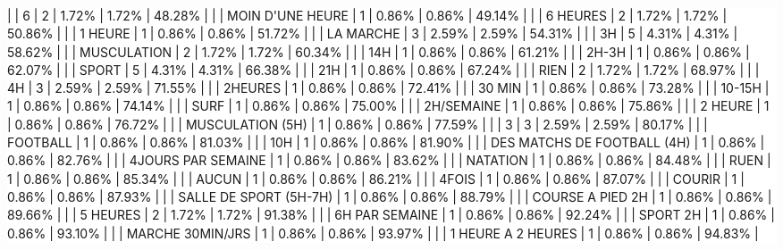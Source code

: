 |          | 6                           | 2         | 1.72%       | 1.72%              | 48.28%             |
|          | MOIN D'UNE HEURE            | 1         | 0.86%       | 0.86%              | 49.14%             |
|          | 6 HEURES                    | 2         | 1.72%       | 1.72%              | 50.86%             |
|          | 1 HEURE                     | 1         | 0.86%       | 0.86%              | 51.72%             |
|          | LA MARCHE                   | 3         | 2.59%       | 2.59%              | 54.31%             |
|          | 3H                          | 5         | 4.31%       | 4.31%              | 58.62%             |
|          | MUSCULATION                 | 2         | 1.72%       | 1.72%              | 60.34%             |
|          | 14H                         | 1         | 0.86%       | 0.86%              | 61.21%             |
|          | 2H-3H                       | 1         | 0.86%       | 0.86%              | 62.07%             |
|          | SPORT                       | 5         | 4.31%       | 4.31%              | 66.38%             |
|          | 21H                         | 1         | 0.86%       | 0.86%              | 67.24%             |
|          | RIEN                        | 2         | 1.72%       | 1.72%              | 68.97%             |
|          | 4H                          | 3         | 2.59%       | 2.59%              | 71.55%             |
|          | 2HEURES                     | 1         | 0.86%       | 0.86%              | 72.41%             |
|          | 30 MIN                      | 1         | 0.86%       | 0.86%              | 73.28%             |
|          | 10-15H                      | 1         | 0.86%       | 0.86%              | 74.14%             |
|          | SURF                        | 1         | 0.86%       | 0.86%              | 75.00%             |
|          | 2H/SEMAINE                  | 1         | 0.86%       | 0.86%              | 75.86%             |
|          | 2 HEURE                     | 1         | 0.86%       | 0.86%              | 76.72%             |
|          | MUSCULATION (5H)            | 1         | 0.86%       | 0.86%              | 77.59%             |
|          | 3                           | 3         | 2.59%       | 2.59%              | 80.17%             |
|          | FOOTBALL                    | 1         | 0.86%       | 0.86%              | 81.03%             |
|          | 10H                         | 1         | 0.86%       | 0.86%              | 81.90%             |
|          | DES MATCHS DE FOOTBALL (4H) | 1         | 0.86%       | 0.86%              | 82.76%             |
|          | 4JOURS PAR SEMAINE          | 1         | 0.86%       | 0.86%              | 83.62%             |
|          | NATATION                    | 1         | 0.86%       | 0.86%              | 84.48%             |
|          | RUEN                        | 1         | 0.86%       | 0.86%              | 85.34%             |
|          | AUCUN                       | 1         | 0.86%       | 0.86%              | 86.21%             |
|          | 4FOIS                       | 1         | 0.86%       | 0.86%              | 87.07%             |
|          | COURIR                      | 1         | 0.86%       | 0.86%              | 87.93%             |
|          | SALLE DE SPORT (5H-7H)      | 1         | 0.86%       | 0.86%              | 88.79%             |
|          | COURSE A PIED 2H            | 1         | 0.86%       | 0.86%              | 89.66%             |
|          | 5 HEURES                    | 2         | 1.72%       | 1.72%              | 91.38%             |
|          | 6H PAR SEMAINE              | 1         | 0.86%       | 0.86%              | 92.24%             |
|          | SPORT 2H                    | 1         | 0.86%       | 0.86%              | 93.10%             |
|          | MARCHE 30MIN/JRS            | 1         | 0.86%       | 0.86%              | 93.97%             |
|          | 1 HEURE A 2 HEURES          | 1         | 0.86%       | 0.86%              | 94.83%             |